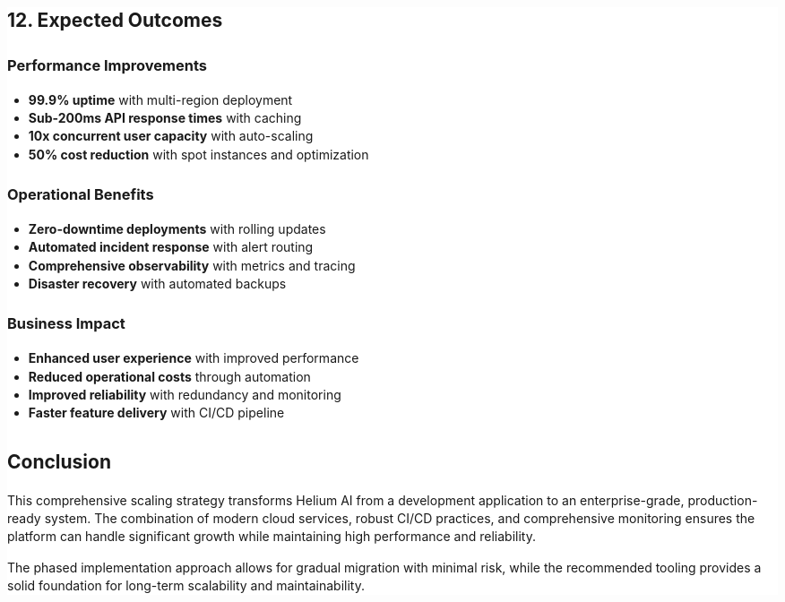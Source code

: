 ## 12. Expected Outcomes

### Performance Improvements
- **99.9% uptime** with multi-region deployment
- **Sub-200ms API response times** with caching
- **10x concurrent user capacity** with auto-scaling
- **50% cost reduction** with spot instances and optimization

### Operational Benefits
- **Zero-downtime deployments** with rolling updates
- **Automated incident response** with alert routing
- **Comprehensive observability** with metrics and tracing
- **Disaster recovery** with automated backups

### Business Impact
- **Enhanced user experience** with improved performance
- **Reduced operational costs** through automation
- **Improved reliability** with redundancy and monitoring
- **Faster feature delivery** with CI/CD pipeline

## Conclusion

This comprehensive scaling strategy transforms Helium AI from a development application to an enterprise-grade, production-ready system. The combination of modern cloud services, robust CI/CD practices, and comprehensive monitoring ensures the platform can handle significant growth while maintaining high performance and reliability.

The phased implementation approach allows for gradual migration with minimal risk, while the recommended tooling provides a solid foundation for long-term scalability and maintainability.